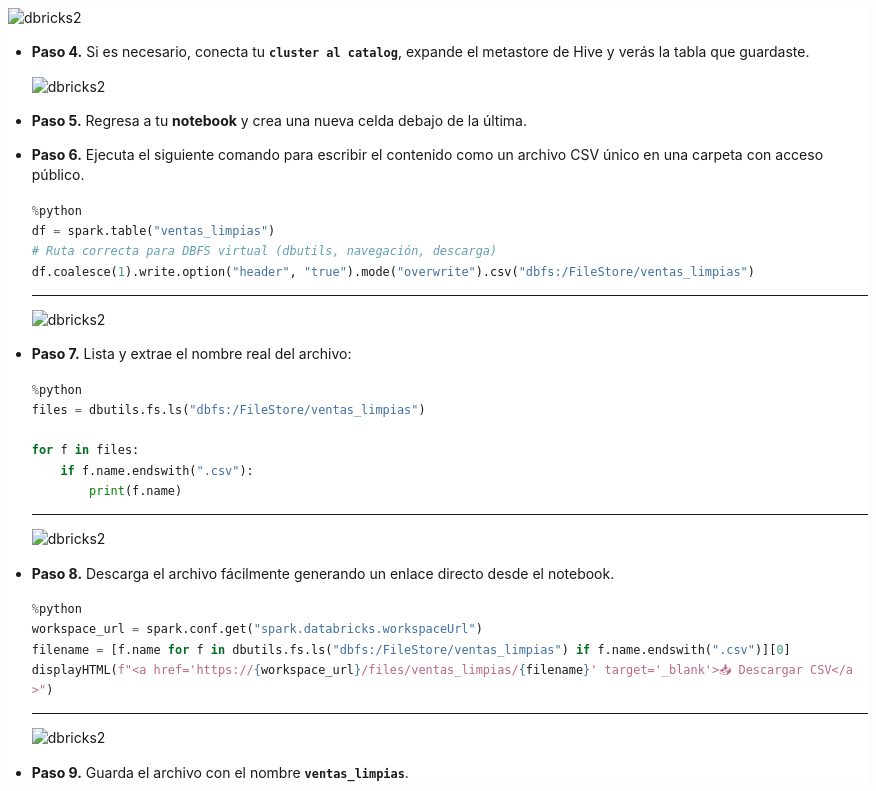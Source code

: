   ![dbricks2](/Custom_NETEC_DBRICKS-DA_INT-Priv/images/lab2/img13.png)

- **Paso 4.** Si es necesario, conecta tu **`cluster al catalog`**, expande el metastore de Hive y verás la tabla que guardaste.

  ![dbricks2](/Custom_NETEC_DBRICKS-DA_INT-Priv/images/lab2/img14.png)

- **Paso 5.** Regresa a tu **notebook** y crea una nueva celda debajo de la última.

- **Paso 6.** Ejecuta el siguiente comando para escribir el contenido como un archivo CSV único en una carpeta con acceso público.

  ```python
  %python
  df = spark.table("ventas_limpias")
  # Ruta correcta para DBFS virtual (dbutils, navegación, descarga)
  df.coalesce(1).write.option("header", "true").mode("overwrite").csv("dbfs:/FileStore/ventas_limpias")
  ```
  
  ---

  ![dbricks2](/Custom_NETEC_DBRICKS-DA_INT-Priv/images/lab2/img21.png)

- **Paso 7.** Lista y extrae el nombre real del archivo:

  ```python
  %python
  files = dbutils.fs.ls("dbfs:/FileStore/ventas_limpias")

  for f in files:
      if f.name.endswith(".csv"):
          print(f.name)
  ```
 
  ---
  
  ![dbricks2](/Custom_NETEC_DBRICKS-DA_INT-Priv/images/lab2/img22.png)

- **Paso 8.** Descarga el archivo fácilmente generando un enlace directo desde el notebook.

  ```python
  %python
  workspace_url = spark.conf.get("spark.databricks.workspaceUrl")
  filename = [f.name for f in dbutils.fs.ls("dbfs:/FileStore/ventas_limpias") if f.name.endswith(".csv")][0]
  displayHTML(f"<a href='https://{workspace_url}/files/ventas_limpias/{filename}' target='_blank'>📥 Descargar CSV</a>")
  ```
  
  ---
  
  ![dbricks2](/Custom_NETEC_DBRICKS-DA_INT-Priv/images/lab2/img23.png)

- **Paso 9.** Guarda el archivo con el nombre **`ventas_limpias`**.

